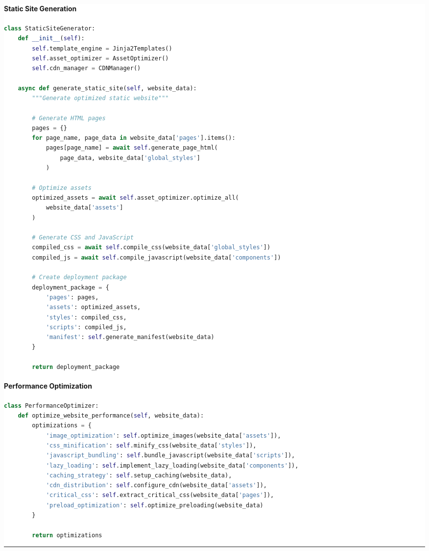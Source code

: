 #### Static Site Generation
```python
class StaticSiteGenerator:
    def __init__(self):
        self.template_engine = Jinja2Templates()
        self.asset_optimizer = AssetOptimizer()
        self.cdn_manager = CDNManager()
        
    async def generate_static_site(self, website_data):
        """Generate optimized static website"""
        
        # Generate HTML pages
        pages = {}
        for page_name, page_data in website_data['pages'].items():
            pages[page_name] = await self.generate_page_html(
                page_data, website_data['global_styles']
            )
        
        # Optimize assets
        optimized_assets = await self.asset_optimizer.optimize_all(
            website_data['assets']
        )
        
        # Generate CSS and JavaScript
        compiled_css = await self.compile_css(website_data['global_styles'])
        compiled_js = await self.compile_javascript(website_data['components'])
        
        # Create deployment package
        deployment_package = {
            'pages': pages,
            'assets': optimized_assets,
            'styles': compiled_css,
            'scripts': compiled_js,
            'manifest': self.generate_manifest(website_data)
        }
        
        return deployment_package
```

#### Performance Optimization
```python
class PerformanceOptimizer:
    def optimize_website_performance(self, website_data):
        optimizations = {
            'image_optimization': self.optimize_images(website_data['assets']),
            'css_minification': self.minify_css(website_data['styles']),
            'javascript_bundling': self.bundle_javascript(website_data['scripts']),
            'lazy_loading': self.implement_lazy_loading(website_data['components']),
            'caching_strategy': self.setup_caching(website_data),
            'cdn_distribution': self.configure_cdn(website_data['assets']),
            'critical_css': self.extract_critical_css(website_data['pages']),
            'preload_optimization': self.optimize_preloading(website_data)
        }
        
        return optimizations
```

---